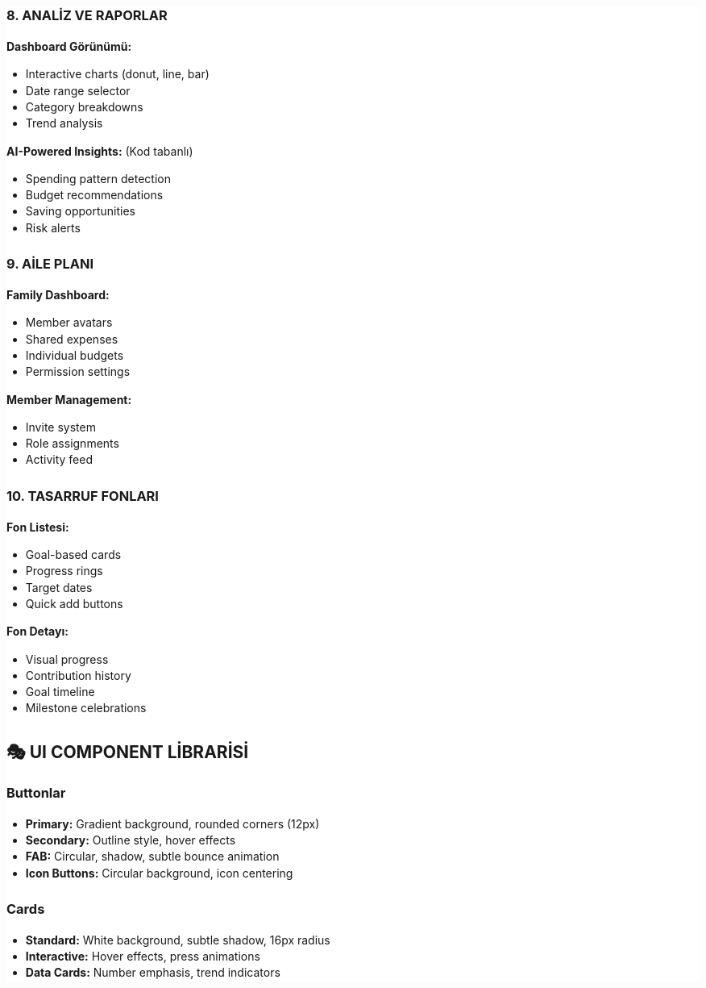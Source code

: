 ### 8. ANALİZ VE RAPORLAR

**Dashboard Görünümü:**
- Interactive charts (donut, line, bar)
- Date range selector
- Category breakdowns
- Trend analysis

**AI-Powered Insights:** (Kod tabanlı)
- Spending pattern detection
- Budget recommendations
- Saving opportunities
- Risk alerts

### 9. AİLE PLANI

**Family Dashboard:**
- Member avatars
- Shared expenses
- Individual budgets
- Permission settings

**Member Management:**
- Invite system
- Role assignments
- Activity feed

### 10. TASARRUF FONLARI

**Fon Listesi:**
- Goal-based cards
- Progress rings
- Target dates
- Quick add buttons

**Fon Detayı:**
- Visual progress
- Contribution history
- Goal timeline
- Milestone celebrations

## 🎭 UI COMPONENT LİBRARİSİ

### Buttonlar
- **Primary:** Gradient background, rounded corners (12px)
- **Secondary:** Outline style, hover effects
- **FAB:** Circular, shadow, subtle bounce animation
- **Icon Buttons:** Circular background, icon centering

### Cards
- **Standard:** White background, subtle shadow, 16px radius
- **Interactive:** Hover effects, press animations
- **Data Cards:** Number emphasis, trend indicators
